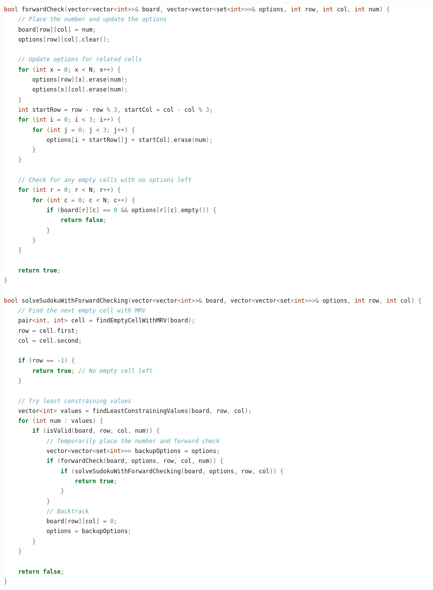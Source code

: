 ```cpp
bool forwardCheck(vector<vector<int>>& board, vector<vector<set<int>>>& options, int row, int col, int num) {
    // Place the number and update the options
    board[row][col] = num;
    options[row][col].clear();

    // Update options for related cells
    for (int x = 0; x < N; x++) {
        options[row][x].erase(num);
        options[x][col].erase(num);
    }
    int startRow = row - row % 3, startCol = col - col % 3;
    for (int i = 0; i < 3; i++) {
        for (int j = 0; j < 3; j++) {
            options[i + startRow][j + startCol].erase(num);
        }
    }

    // Check for any empty cells with no options left
    for (int r = 0; r < N; r++) {
        for (int c = 0; c < N; c++) {
            if (board[r][c] == 0 && options[r][c].empty()) {
                return false;
            }
        }
    }

    return true;
}

bool solveSudokuWithForwardChecking(vector<vector<int>>& board, vector<vector<set<int>>>& options, int row, int col) {
    // Find the next empty cell with MRV
    pair<int, int> cell = findEmptyCellWithMRV(board);
    row = cell.first;
    col = cell.second;

    if (row == -1) {
        return true; // No empty cell left
    }

    // Try least constraining values
    vector<int> values = findLeastConstrainingValues(board, row, col);
    for (int num : values) {
        if (isValid(board, row, col, num)) {
            // Temporarily place the number and forward check
            vector<vector<set<int>>> backupOptions = options;
            if (forwardCheck(board, options, row, col, num)) {
                if (solveSudokuWithForwardChecking(board, options, row, col)) {
                    return true;
                }
            }
            // Backtrack
            board[row][col] = 0;
            options = backupOptions;
        }
    }

    return false;
}
```
